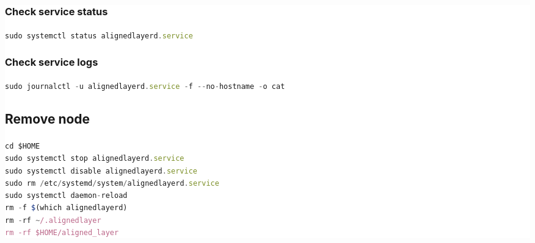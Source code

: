 ### Check service status
```js
sudo systemctl status alignedlayerd.service
```

### Check service logs
```js
sudo journalctl -u alignedlayerd.service -f --no-hostname -o cat
```

## Remove node
```js
cd $HOME
sudo systemctl stop alignedlayerd.service
sudo systemctl disable alignedlayerd.service
sudo rm /etc/systemd/system/alignedlayerd.service
sudo systemctl daemon-reload
rm -f $(which alignedlayerd)
rm -rf ~/.alignedlayer
rm -rf $HOME/aligned_layer
```
